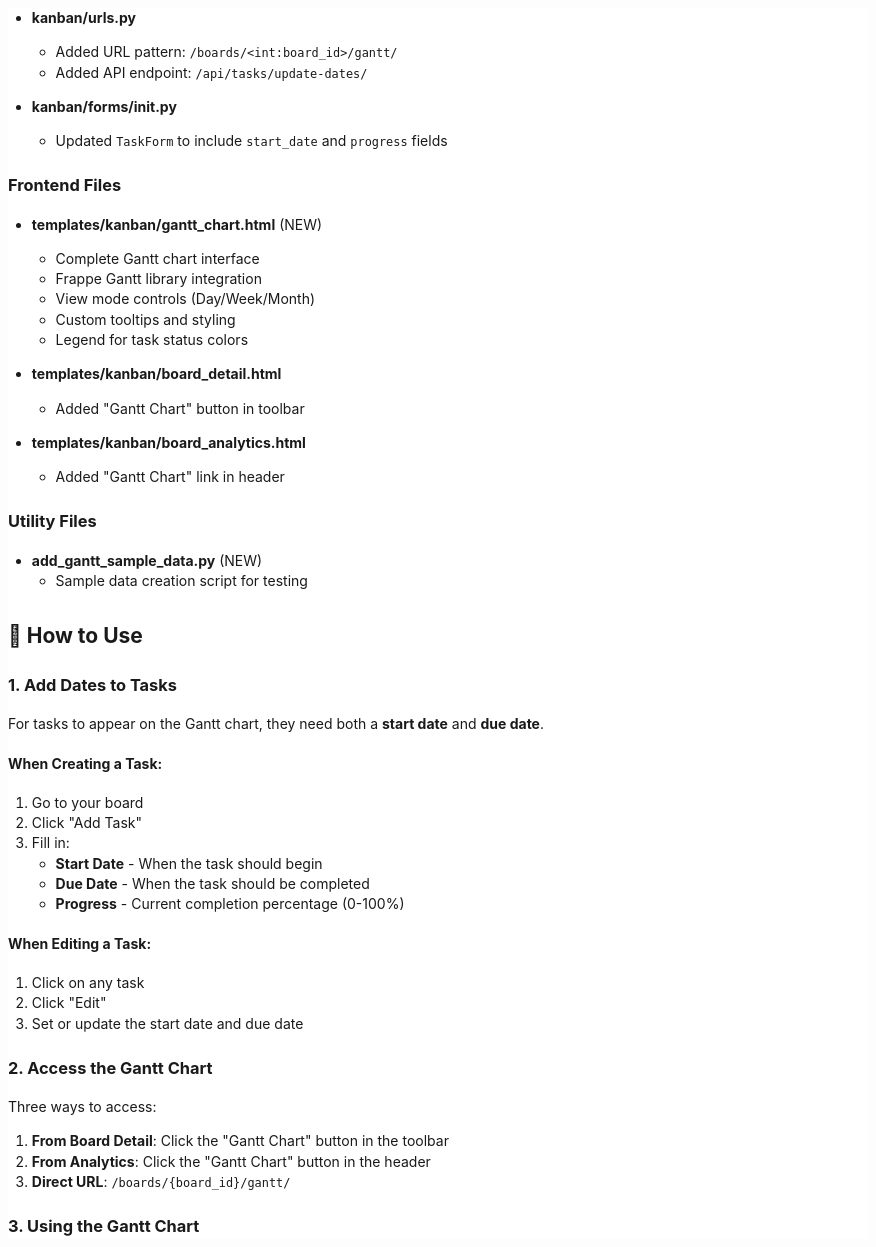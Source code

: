- **kanban/urls.py**
  - Added URL pattern: `/boards/<int:board_id>/gantt/`
  - Added API endpoint: `/api/tasks/update-dates/`

- **kanban/forms/__init__.py**
  - Updated `TaskForm` to include `start_date` and `progress` fields

### Frontend Files
- **templates/kanban/gantt_chart.html** (NEW)
  - Complete Gantt chart interface
  - Frappe Gantt library integration
  - View mode controls (Day/Week/Month)
  - Custom tooltips and styling
  - Legend for task status colors

- **templates/kanban/board_detail.html**
  - Added "Gantt Chart" button in toolbar

- **templates/kanban/board_analytics.html**
  - Added "Gantt Chart" link in header

### Utility Files
- **add_gantt_sample_data.py** (NEW)
  - Sample data creation script for testing

## 🚀 How to Use

### 1. Add Dates to Tasks

For tasks to appear on the Gantt chart, they need both a **start date** and **due date**.

#### When Creating a Task:
1. Go to your board
2. Click "Add Task"
3. Fill in:
   - **Start Date** - When the task should begin
   - **Due Date** - When the task should be completed
   - **Progress** - Current completion percentage (0-100%)

#### When Editing a Task:
1. Click on any task
2. Click "Edit"
3. Set or update the start date and due date

### 2. Access the Gantt Chart

Three ways to access:
1. **From Board Detail**: Click the "Gantt Chart" button in the toolbar
2. **From Analytics**: Click the "Gantt Chart" button in the header
3. **Direct URL**: `/boards/{board_id}/gantt/`

### 3. Using the Gantt Chart

